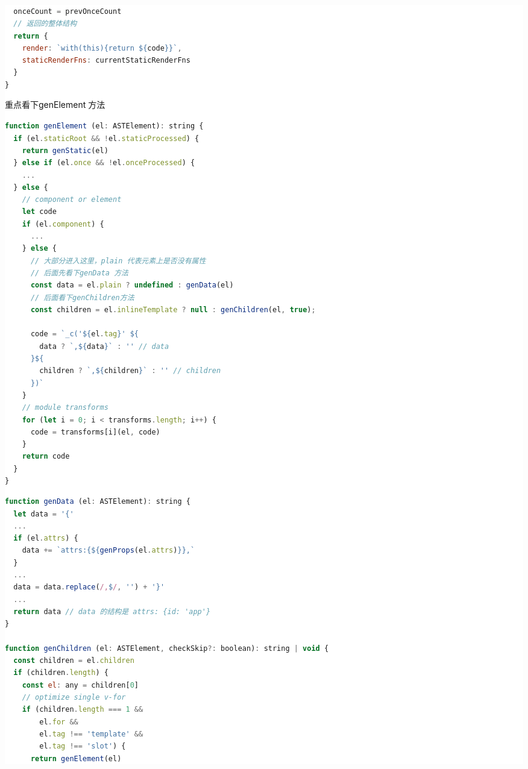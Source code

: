 ```javascript
  onceCount = prevOnceCount
  // 返回的整体结构
  return {
    render: `with(this){return ${code}}`,
    staticRenderFns: currentStaticRenderFns
  }
}
```
重点看下genElement 方法
```javascript
function genElement (el: ASTElement): string {
  if (el.staticRoot && !el.staticProcessed) {
    return genStatic(el)
  } else if (el.once && !el.onceProcessed) {
  	...
  } else {
    // component or element
    let code
    if (el.component) {
      ...
    } else {
      // 大部分进入这里，plain 代表元素上是否没有属性
      // 后面先看下genData 方法
      const data = el.plain ? undefined : genData(el)
      // 后面看下genChildren方法
      const children = el.inlineTemplate ? null : genChildren(el, true);
      
      code = `_c('${el.tag}' ${
        data ? `,${data}` : '' // data
      }${
        children ? `,${children}` : '' // children
      })`
    }
    // module transforms
    for (let i = 0; i < transforms.length; i++) {
      code = transforms[i](el, code)
    }
    return code
  }
}
```
```javascript
function genData (el: ASTElement): string {
  let data = '{'
  ...
  if (el.attrs) {
    data += `attrs:{${genProps(el.attrs)}},`
  }
  ...
  data = data.replace(/,$/, '') + '}'
  ...
  return data // data 的结构是 attrs: {id: 'app'}
}

function genChildren (el: ASTElement, checkSkip?: boolean): string | void {
  const children = el.children
  if (children.length) {
    const el: any = children[0]
    // optimize single v-for
    if (children.length === 1 &&
        el.for &&
        el.tag !== 'template' &&
        el.tag !== 'slot') {
      return genElement(el)
```